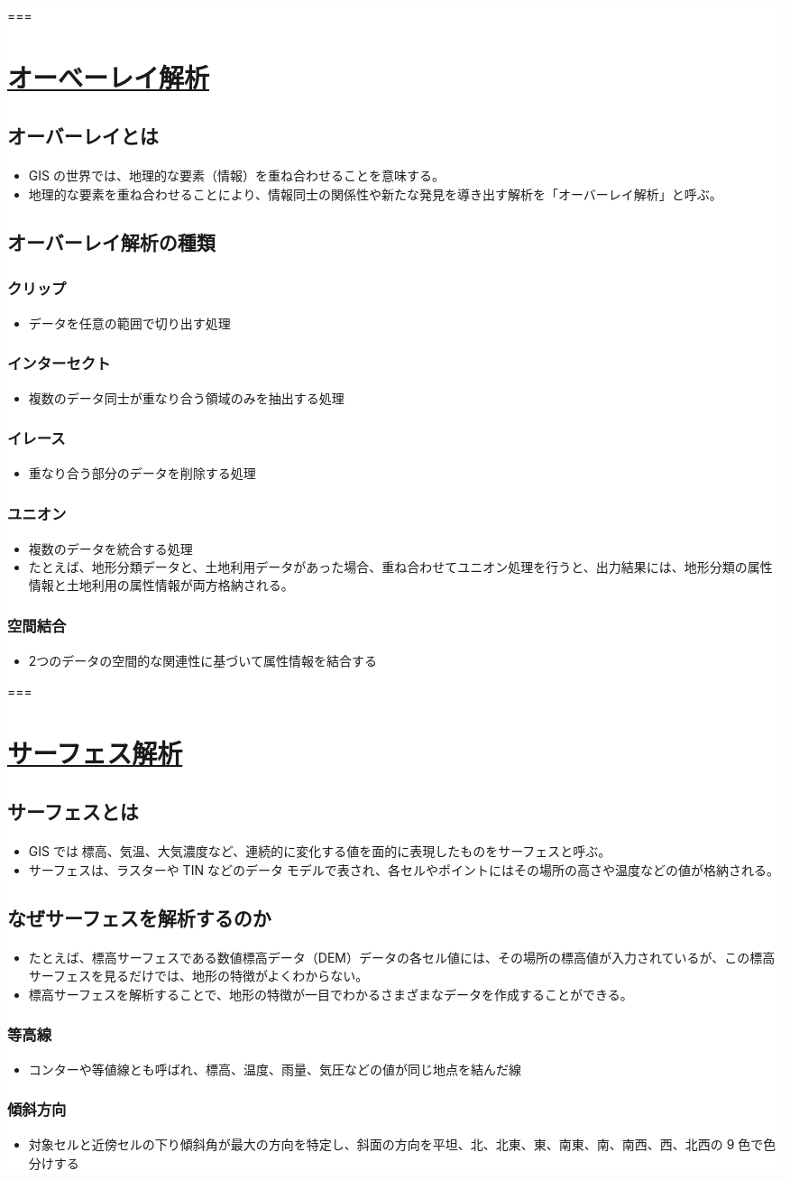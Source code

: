 ===

# [オーべーレイ解析](https://www.esrij.com/gis-guide/spatial/spatial-overlay/)
## オーバーレイとは
- GIS の世界では、地理的な要素（情報）を重ね合わせることを意味する。
- 地理的な要素を重ね合わせることにより、情報同士の関係性や新たな発見を導き出す解析を「オーバーレイ解析」と呼ぶ。


## オーバーレイ解析の種類
### クリップ
- データを任意の範囲で切り出す処理

### インターセクト
- 複数のデータ同士が重なり合う領域のみを抽出する処理

### イレース
- 重なり合う部分のデータを削除する処理

### ユニオン
- 複数のデータを統合する処理
- たとえば、地形分類データと、土地利用データがあった場合、重ね合わせてユニオン処理を行うと、出力結果には、地形分類の属性情報と土地利用の属性情報が両方格納される。

### 空間結合
- 2つのデータの空間的な関連性に基づいて属性情報を結合する

===

# [サーフェス解析](https://www.esrij.com/gis-guide/spatial/surface-analysis/)
## サーフェスとは
- GIS では 標高、気温、大気濃度など、連続的に変化する値を面的に表現したものをサーフェスと呼ぶ。
- サーフェスは、ラスターや TIN などのデータ モデルで表され、各セルやポイントにはその場所の高さや温度などの値が格納される。

## なぜサーフェスを解析するのか
- たとえば、標高サーフェスである数値標高データ（DEM）データの各セル値には、その場所の標高値が入力されているが、この標高サーフェスを見るだけでは、地形の特徴がよくわからない。
- 標高サーフェスを解析することで、地形の特徴が一目でわかるさまざまなデータを作成することができる。

### 等高線
- コンターや等値線とも呼ばれ、標高、温度、雨量、気圧などの値が同じ地点を結んだ線

### 傾斜方向
- 対象セルと近傍セルの下り傾斜角が最大の方向を特定し、斜面の方向を平坦、北、北東、東、南東、南、南西、西、北西の 9 色で色分けする
